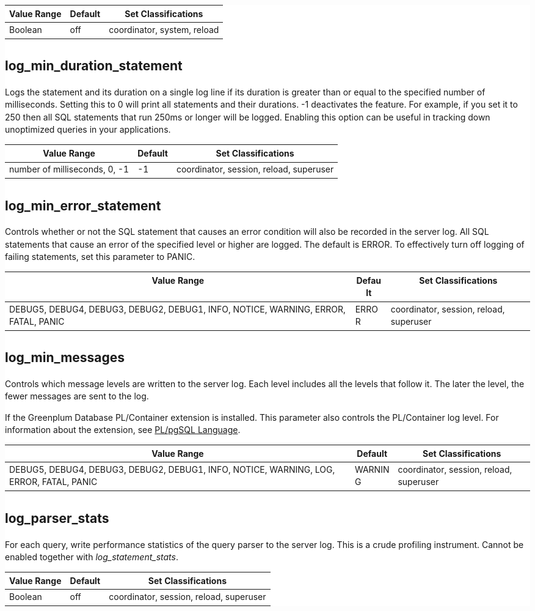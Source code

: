 |Value Range|Default|Set Classifications|
|-----------|-------|-------------------|
|Boolean|off|coordinator, system, reload|

## <a id="log_min_duration_statement"></a>log\_min\_duration\_statement 

Logs the statement and its duration on a single log line if its duration is greater than or equal to the specified number of milliseconds. Setting this to 0 will print all statements and their durations. -1 deactivates the feature. For example, if you set it to 250 then all SQL statements that run 250ms or longer will be logged. Enabling this option can be useful in tracking down unoptimized queries in your applications.

|Value Range|Default|Set Classifications|
|-----------|-------|-------------------|
|number of milliseconds, 0, -1|-1|coordinator, session, reload, superuser|

## <a id="log_min_error_statement"></a>log\_min\_error\_statement 

Controls whether or not the SQL statement that causes an error condition will also be recorded in the server log. All SQL statements that cause an error of the specified level or higher are logged. The default is ERROR. To effectively turn off logging of failing statements, set this parameter to PANIC.

|Value Range|Default|Set Classifications|
|-----------|-------|-------------------|
|DEBUG5, DEBUG4, DEBUG3, DEBUG2, DEBUG1, INFO, NOTICE, WARNING, ERROR, FATAL, PANIC|ERROR|coordinator, session, reload, superuser|

## <a id="log_min_messages"></a>log\_min\_messages 

Controls which message levels are written to the server log. Each level includes all the levels that follow it. The later the level, the fewer messages are sent to the log.

If the Greenplum Database PL/Container extension is installed. This parameter also controls the PL/Container log level. For information about the extension, see [PL/pgSQL Language](../../analytics/pl_container.html).

|Value Range|Default|Set Classifications|
|-----------|-------|-------------------|
|DEBUG5, DEBUG4, DEBUG3, DEBUG2, DEBUG1, INFO, NOTICE, WARNING, LOG, ERROR, FATAL, PANIC|WARNING|coordinator, session, reload, superuser|

## <a id="log_parser_stats"></a>log\_parser\_stats 

For each query, write performance statistics of the query parser to the server log. This is a crude profiling instrument. Cannot be enabled together with *log\_statement\_stats*.

|Value Range|Default|Set Classifications|
|-----------|-------|-------------------|
|Boolean|off|coordinator, session, reload, superuser|
